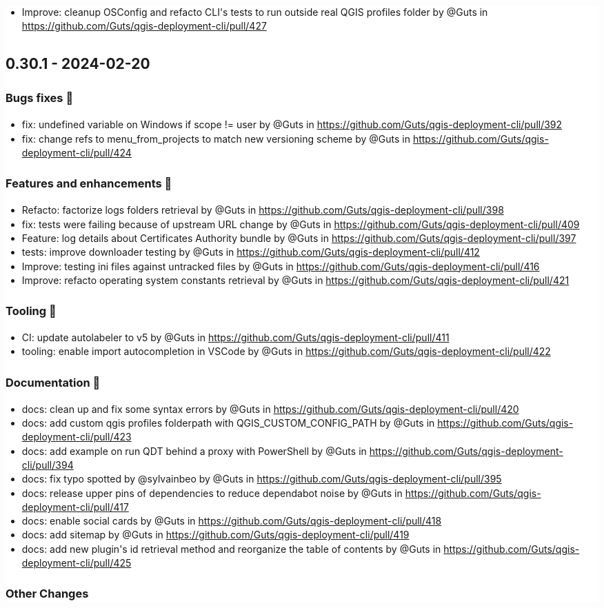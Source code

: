 * Improve: cleanup OSConfig and refacto CLI's tests to run outside real QGIS profiles folder by @Guts in <https://github.com/Guts/qgis-deployment-cli/pull/427>

## 0.30.1 - 2024-02-20

### Bugs fixes 🐛

* fix: undefined variable on Windows if scope != user by @Guts in <https://github.com/Guts/qgis-deployment-cli/pull/392>
* fix: change refs to menu_from_projects to match new versioning scheme by @Guts in <https://github.com/Guts/qgis-deployment-cli/pull/424>

### Features and enhancements 🎉

* Refacto: factorize logs folders retrieval by @Guts in <https://github.com/Guts/qgis-deployment-cli/pull/398>
* fix: tests were failing because of upstream URL change by @Guts in <https://github.com/Guts/qgis-deployment-cli/pull/409>
* Feature: log details about Certificates Authority bundle by @Guts in <https://github.com/Guts/qgis-deployment-cli/pull/397>
* tests: improve downloader testing by @Guts in <https://github.com/Guts/qgis-deployment-cli/pull/412>
* Improve: testing ini files against untracked files by @Guts in <https://github.com/Guts/qgis-deployment-cli/pull/416>
* Improve: refacto operating system constants retrieval by @Guts in <https://github.com/Guts/qgis-deployment-cli/pull/421>

### Tooling 🔧

* CI: update autolabeler to v5 by @Guts in <https://github.com/Guts/qgis-deployment-cli/pull/411>
* tooling: enable import autocompletion in VSCode by @Guts in <https://github.com/Guts/qgis-deployment-cli/pull/422>

### Documentation 📖

* docs: clean up and fix some syntax errors by @Guts in <https://github.com/Guts/qgis-deployment-cli/pull/420>
* docs: add custom qgis profiles folderpath with QGIS_CUSTOM_CONFIG_PATH by @Guts in <https://github.com/Guts/qgis-deployment-cli/pull/423>
* docs: add example on run QDT behind a proxy with PowerShell by @Guts in <https://github.com/Guts/qgis-deployment-cli/pull/394>
* docs: fix typo spotted by @sylvainbeo by @Guts in <https://github.com/Guts/qgis-deployment-cli/pull/395>
* docs: release upper pins of dependencies to reduce dependabot noise by @Guts in <https://github.com/Guts/qgis-deployment-cli/pull/417>
* docs: enable social cards by @Guts in <https://github.com/Guts/qgis-deployment-cli/pull/418>
* docs: add sitemap by @Guts in <https://github.com/Guts/qgis-deployment-cli/pull/419>
* docs: add new plugin's id retrieval method and reorganize the table of contents by @Guts in <https://github.com/Guts/qgis-deployment-cli/pull/425>

### Other Changes
